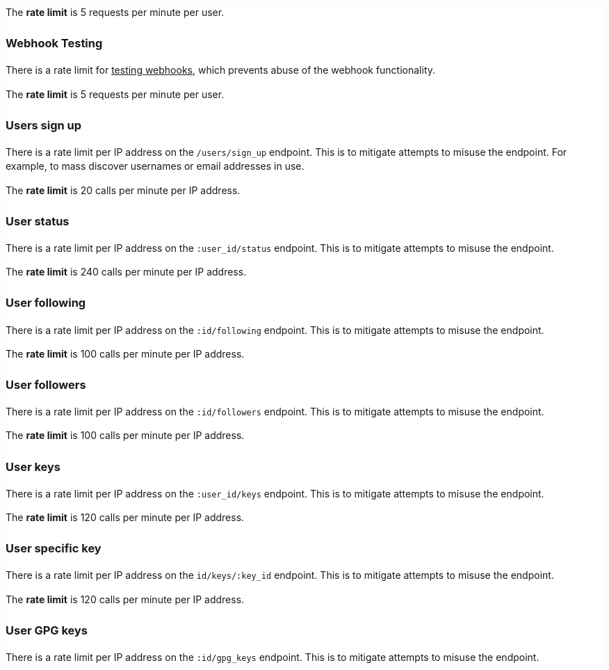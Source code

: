 The **rate limit** is 5 requests per minute per user.

### Webhook Testing

There is a rate limit for [testing webhooks](../user/project/integrations/webhooks.md#test-a-webhook), which prevents abuse of the webhook functionality.

The **rate limit** is 5 requests per minute per user.

### Users sign up

There is a rate limit per IP address on the `/users/sign_up` endpoint. This is to mitigate attempts to misuse the endpoint. For example, to mass
discover usernames or email addresses in use.

The **rate limit** is 20 calls per minute per IP address.

### User status

There is a rate limit per IP address on the `:user_id/status` endpoint. This is to mitigate attempts to misuse the endpoint.

The **rate limit** is 240 calls per minute per IP address.

### User following

There is a rate limit per IP address on the `:id/following` endpoint. This is to mitigate attempts to misuse the endpoint.

The **rate limit** is 100 calls per minute per IP address.

### User followers

There is a rate limit per IP address on the `:id/followers` endpoint. This is to mitigate attempts to misuse the endpoint.

The **rate limit** is 100 calls per minute per IP address.

### User keys

There is a rate limit per IP address on the `:user_id/keys` endpoint. This is to mitigate attempts to misuse the endpoint.

The **rate limit** is 120 calls per minute per IP address.

### User specific key

There is a rate limit per IP address on the `id/keys/:key_id` endpoint. This is to mitigate attempts to misuse the endpoint.

The **rate limit** is 120 calls per minute per IP address.

### User GPG keys

There is a rate limit per IP address on the `:id/gpg_keys` endpoint. This is to mitigate attempts to misuse the endpoint.
